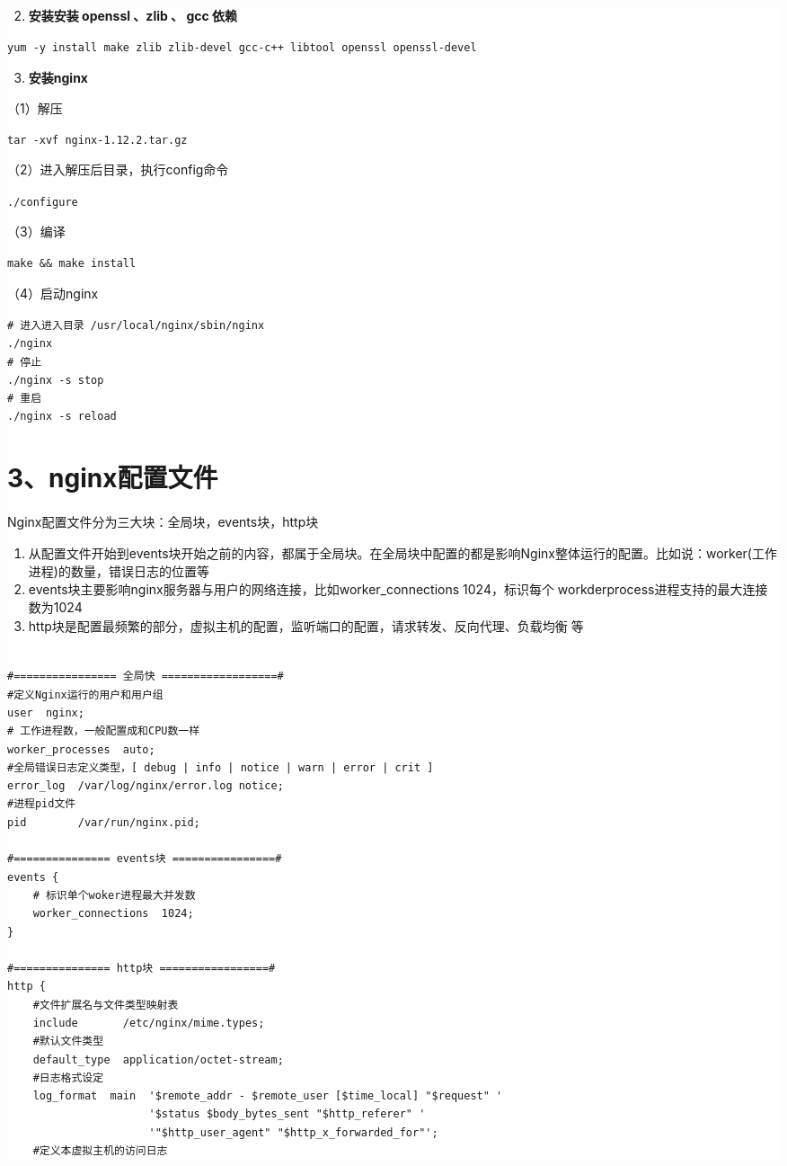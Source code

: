 2. **安装安装 openssl 、zlib 、 gcc 依赖**

```shell
yum -y install make zlib zlib-devel gcc-c++ libtool openssl openssl-devel
```

3. **安装nginx**

（1）解压
```shell
tar -xvf nginx-1.12.2.tar.gz
```
（2）进入解压后目录，执行config命令
```shell
./configure
```
（3）编译
```shell
make && make install
```
（4）启动nginx
```shell
# 进入进入目录 /usr/local/nginx/sbin/nginx
./nginx
# 停止
./nginx -s stop
# 重启
./nginx -s reload

```

# 3、nginx配置文件
Nginx配置文件分为三大块：全局块，events块，http块

1. 从配置文件开始到events块开始之前的内容，都属于全局块。在全局块中配置的都是影响Nginx整体运行的配置。比如说：worker(工作进程)的数量，错误日志的位置等
2. events块主要影响nginx服务器与⽤户的⽹络连接，⽐如worker_connections 1024，标识每个 workderprocess进程⽀持的最⼤连接数为1024
3. http块是配置最频繁的部分，虚拟主机的配置，监听端⼝的配置，请求转发、反向代理、负载均衡 等

```shell

#================ 全局快 ==================#
#定义Nginx运行的用户和用户组
user  nginx;
# 工作进程数，一般配置成和CPU数一样
worker_processes  auto;
#全局错误日志定义类型，[ debug | info | notice | warn | error | crit ]
error_log  /var/log/nginx/error.log notice;
#进程pid文件
pid        /var/run/nginx.pid;

#=============== events块 ================#
events {
    # 标识单个woker进程最大并发数
    worker_connections  1024;
}

#=============== http块 =================#
http {
    #文件扩展名与文件类型映射表
    include       /etc/nginx/mime.types;
    #默认文件类型
    default_type  application/octet-stream;
    #日志格式设定
    log_format  main  '$remote_addr - $remote_user [$time_local] "$request" '
                      '$status $body_bytes_sent "$http_referer" '
                      '"$http_user_agent" "$http_x_forwarded_for"';
    #定义本虚拟主机的访问日志
```